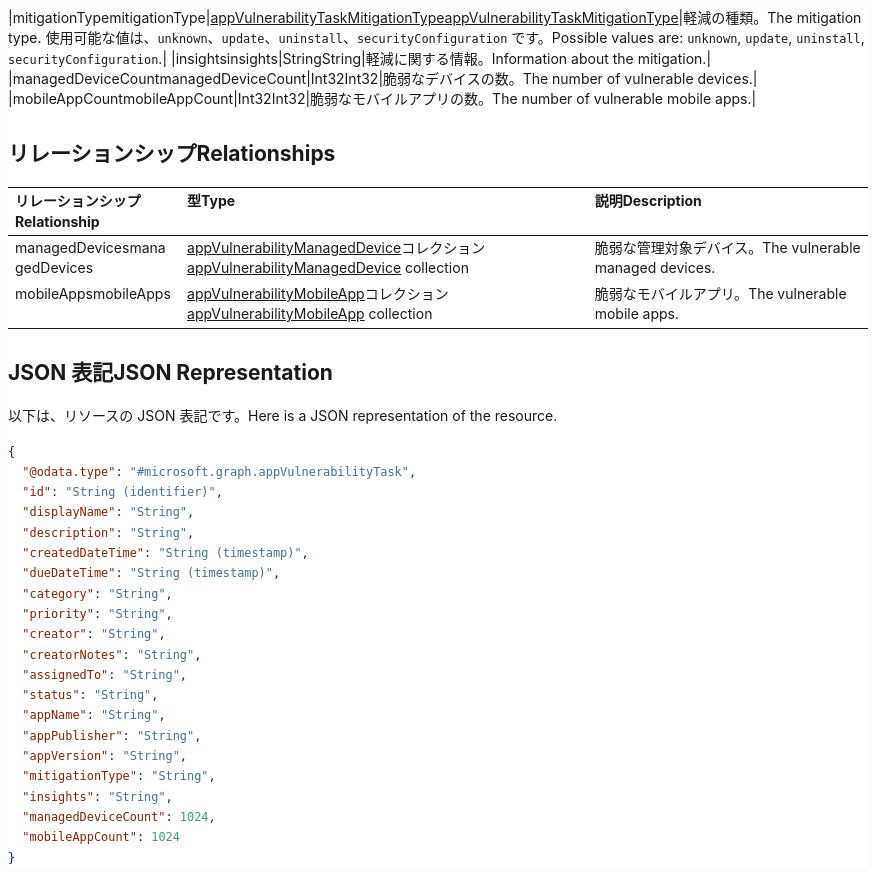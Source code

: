 |<span data-ttu-id="8b047-187">mitigationType</span><span class="sxs-lookup"><span data-stu-id="8b047-187">mitigationType</span></span>|[<span data-ttu-id="8b047-188">appVulnerabilityTaskMitigationType</span><span class="sxs-lookup"><span data-stu-id="8b047-188">appVulnerabilityTaskMitigationType</span></span>](../resources/intune-partnerintegration-appvulnerabilitytaskmitigationtype.md)|<span data-ttu-id="8b047-189">軽減の種類。</span><span class="sxs-lookup"><span data-stu-id="8b047-189">The mitigation type.</span></span> <span data-ttu-id="8b047-190">使用可能な値は、`unknown`、`update`、`uninstall`、`securityConfiguration` です。</span><span class="sxs-lookup"><span data-stu-id="8b047-190">Possible values are: `unknown`, `update`, `uninstall`, `securityConfiguration`.</span></span>|
|<span data-ttu-id="8b047-191">insights</span><span class="sxs-lookup"><span data-stu-id="8b047-191">insights</span></span>|<span data-ttu-id="8b047-192">String</span><span class="sxs-lookup"><span data-stu-id="8b047-192">String</span></span>|<span data-ttu-id="8b047-193">軽減に関する情報。</span><span class="sxs-lookup"><span data-stu-id="8b047-193">Information about the mitigation.</span></span>|
|<span data-ttu-id="8b047-194">managedDeviceCount</span><span class="sxs-lookup"><span data-stu-id="8b047-194">managedDeviceCount</span></span>|<span data-ttu-id="8b047-195">Int32</span><span class="sxs-lookup"><span data-stu-id="8b047-195">Int32</span></span>|<span data-ttu-id="8b047-196">脆弱なデバイスの数。</span><span class="sxs-lookup"><span data-stu-id="8b047-196">The number of vulnerable devices.</span></span>|
|<span data-ttu-id="8b047-197">mobileAppCount</span><span class="sxs-lookup"><span data-stu-id="8b047-197">mobileAppCount</span></span>|<span data-ttu-id="8b047-198">Int32</span><span class="sxs-lookup"><span data-stu-id="8b047-198">Int32</span></span>|<span data-ttu-id="8b047-199">脆弱なモバイルアプリの数。</span><span class="sxs-lookup"><span data-stu-id="8b047-199">The number of vulnerable mobile apps.</span></span>|

## <a name="relationships"></a><span data-ttu-id="8b047-200">リレーションシップ</span><span class="sxs-lookup"><span data-stu-id="8b047-200">Relationships</span></span>
|<span data-ttu-id="8b047-201">リレーションシップ</span><span class="sxs-lookup"><span data-stu-id="8b047-201">Relationship</span></span>|<span data-ttu-id="8b047-202">型</span><span class="sxs-lookup"><span data-stu-id="8b047-202">Type</span></span>|<span data-ttu-id="8b047-203">説明</span><span class="sxs-lookup"><span data-stu-id="8b047-203">Description</span></span>|
|:---|:---|:---|
|<span data-ttu-id="8b047-204">managedDevices</span><span class="sxs-lookup"><span data-stu-id="8b047-204">managedDevices</span></span>|<span data-ttu-id="8b047-205">[appVulnerabilityManagedDevice](../resources/intune-partnerintegration-appvulnerabilitymanageddevice.md)コレクション</span><span class="sxs-lookup"><span data-stu-id="8b047-205">[appVulnerabilityManagedDevice](../resources/intune-partnerintegration-appvulnerabilitymanageddevice.md) collection</span></span>|<span data-ttu-id="8b047-206">脆弱な管理対象デバイス。</span><span class="sxs-lookup"><span data-stu-id="8b047-206">The vulnerable managed devices.</span></span>|
|<span data-ttu-id="8b047-207">mobileApps</span><span class="sxs-lookup"><span data-stu-id="8b047-207">mobileApps</span></span>|<span data-ttu-id="8b047-208">[appVulnerabilityMobileApp](../resources/intune-partnerintegration-appvulnerabilitymobileapp.md)コレクション</span><span class="sxs-lookup"><span data-stu-id="8b047-208">[appVulnerabilityMobileApp](../resources/intune-partnerintegration-appvulnerabilitymobileapp.md) collection</span></span>|<span data-ttu-id="8b047-209">脆弱なモバイルアプリ。</span><span class="sxs-lookup"><span data-stu-id="8b047-209">The vulnerable mobile apps.</span></span>|

## <a name="json-representation"></a><span data-ttu-id="8b047-210">JSON 表記</span><span class="sxs-lookup"><span data-stu-id="8b047-210">JSON Representation</span></span>
<span data-ttu-id="8b047-211">以下は、リソースの JSON 表記です。</span><span class="sxs-lookup"><span data-stu-id="8b047-211">Here is a JSON representation of the resource.</span></span>

``` json
{
  "@odata.type": "#microsoft.graph.appVulnerabilityTask",
  "id": "String (identifier)",
  "displayName": "String",
  "description": "String",
  "createdDateTime": "String (timestamp)",
  "dueDateTime": "String (timestamp)",
  "category": "String",
  "priority": "String",
  "creator": "String",
  "creatorNotes": "String",
  "assignedTo": "String",
  "status": "String",
  "appName": "String",
  "appPublisher": "String",
  "appVersion": "String",
  "mitigationType": "String",
  "insights": "String",
  "managedDeviceCount": 1024,
  "mobileAppCount": 1024
}
```



